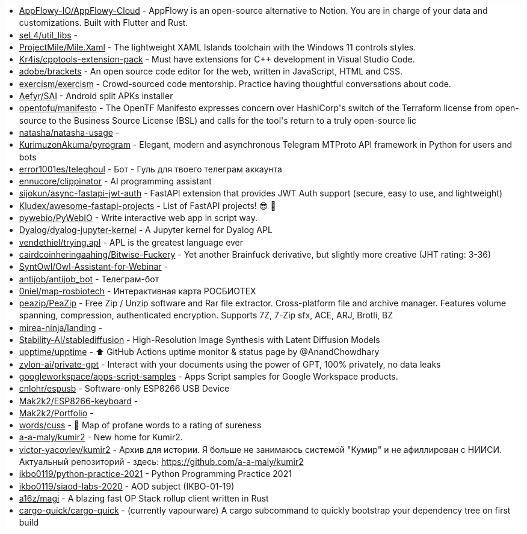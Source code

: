 - [AppFlowy-IO/AppFlowy-Cloud](https://github.com/AppFlowy-IO/AppFlowy-Cloud) - AppFlowy is an open-source alternative to Notion. You are in charge of your data and customizations. Built with Flutter and Rust.
- [seL4/util_libs](https://github.com/seL4/util_libs) - 
- [ProjectMile/Mile.Xaml](https://github.com/ProjectMile/Mile.Xaml) - The lightweight XAML Islands toolchain with the Windows 11 controls styles.
- [Kr4is/cpptools-extension-pack](https://github.com/Kr4is/cpptools-extension-pack) - Must have extensions for C++ development in Visual Studio Code.
- [adobe/brackets](https://github.com/adobe/brackets) - An open source code editor for the web, written in JavaScript, HTML and CSS.
- [exercism/exercism](https://github.com/exercism/exercism) - Crowd-sourced code mentorship. Practice having thoughtful conversations about code.
- [Aefyr/SAI](https://github.com/Aefyr/SAI) - Android split APKs installer
- [opentofu/manifesto](https://github.com/opentofu/manifesto) - The OpenTF Manifesto expresses concern over HashiCorp's switch of the Terraform license from open-source to the Business Source License (BSL) and calls for the tool's return to a truly open-source lic
- [natasha/natasha-usage](https://github.com/natasha/natasha-usage) - 
- [KurimuzonAkuma/pyrogram](https://github.com/KurimuzonAkuma/pyrogram) - Elegant, modern and asynchronous Telegram MTProto API framework in Python for users and bots
- [error1001es/teleghoul](https://github.com/error1001es/teleghoul) - Бот - Гуль для твоего телеграм аккаунта
- [ennucore/clippinator](https://github.com/ennucore/clippinator) - AI programming assistant
- [sijokun/async-fastapi-jwt-auth](https://github.com/sijokun/async-fastapi-jwt-auth) - FastAPI extension that provides JWT Auth support (secure, easy to use, and lightweight)
- [Kludex/awesome-fastapi-projects](https://github.com/Kludex/awesome-fastapi-projects) - List of FastAPI projects! :sunglasses: :rocket:
- [pywebio/PyWebIO](https://github.com/pywebio/PyWebIO) - Write interactive web app in script way.
- [Dyalog/dyalog-jupyter-kernel](https://github.com/Dyalog/dyalog-jupyter-kernel) - A Jupyter kernel for Dyalog APL
- [vendethiel/trying.apl](https://github.com/vendethiel/trying.apl) - APL is the greatest language ever
- [cairdcoinheringaahing/Bitwise-Fuckery](https://github.com/cairdcoinheringaahing/Bitwise-Fuckery) - Yet another Brainfuck derivative, but slightly more creative (JHT rating: 3-36)
- [SyntOwl/Owl-Assistant-for-Webinar](https://github.com/SyntOwl/Owl-Assistant-for-Webinar) - 
- [antijob/antijob_bot](https://github.com/antijob/antijob_bot) - Телеграм-бот
- [0niel/map-rosbiotech](https://github.com/0niel/map-rosbiotech) - Интерактивная карта РОСБИОТЕХ
- [peazip/PeaZip](https://github.com/peazip/PeaZip) - Free Zip / Unzip software and Rar file extractor. Cross-platform file and archive manager. Features volume spanning, compression, authenticated encryption. Supports 7Z, 7-Zip sfx, ACE, ARJ, Brotli, BZ
- [mirea-ninja/landing](https://github.com/mirea-ninja/landing) - 
- [Stability-AI/stablediffusion](https://github.com/Stability-AI/stablediffusion) - High-Resolution Image Synthesis with Latent Diffusion Models
- [upptime/upptime](https://github.com/upptime/upptime) - ⬆️ GitHub Actions uptime monitor & status page by @AnandChowdhary
- [zylon-ai/private-gpt](https://github.com/zylon-ai/private-gpt) - Interact with your documents using the power of GPT, 100% privately, no data leaks
- [googleworkspace/apps-script-samples](https://github.com/googleworkspace/apps-script-samples) - Apps Script samples for Google Workspace products.
- [cnlohr/espusb](https://github.com/cnlohr/espusb) - Software-only ESP8266 USB Device
- [Mak2k2/ESP8266-keyboard](https://github.com/Mak2k2/ESP8266-keyboard) - 
- [Mak2k2/Portfolio](https://github.com/Mak2k2/Portfolio) - 
- [words/cuss](https://github.com/words/cuss) - 🤬 Map of profane words to a rating of sureness
- [a-a-maly/kumir2](https://github.com/a-a-maly/kumir2) - New home for Kumir2.
- [victor-yacovlev/kumir2](https://github.com/victor-yacovlev/kumir2) - Архив для истории. Я больше не занимаюсь системой "Кумир" и не афиллирован с НИИСИ. Актуальный репозиторий - здесь: https://github.com/a-a-maly/kumir2
- [ikbo0119/python-practice-2021](https://github.com/ikbo0119/python-practice-2021) - Python Programming Practice 2021
- [ikbo0119/siaod-labs-2020](https://github.com/ikbo0119/siaod-labs-2020) - AOD subject (IKBO-01-19)
- [a16z/magi](https://github.com/a16z/magi) - A blazing fast OP Stack rollup client written in Rust
- [cargo-quick/cargo-quick](https://github.com/cargo-quick/cargo-quick) - (currently vapourware) A cargo subcommand to quickly bootstrap your dependency tree on first build
